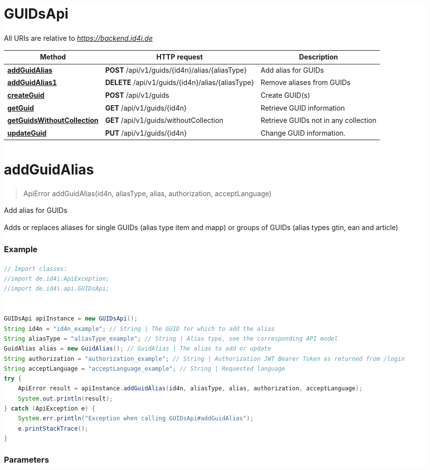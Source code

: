 # GUIDsApi

All URIs are relative to *https://backend.id4i.de*

Method | HTTP request | Description
------------- | ------------- | -------------
[**addGuidAlias**](GUIDsApi.md#addGuidAlias) | **POST** /api/v1/guids/{id4n}/alias/{aliasType} | Add alias for GUIDs
[**addGuidAlias1**](GUIDsApi.md#addGuidAlias1) | **DELETE** /api/v1/guids/{id4n}/alias/{aliasType} | Remove aliases from GUIDs
[**createGuid**](GUIDsApi.md#createGuid) | **POST** /api/v1/guids | Create GUID(s)
[**getGuid**](GUIDsApi.md#getGuid) | **GET** /api/v1/guids/{id4n} | Retrieve GUID information
[**getGuidsWithoutCollection**](GUIDsApi.md#getGuidsWithoutCollection) | **GET** /api/v1/guids/withoutCollection | Retrieve GUIDs not in any collection
[**updateGuid**](GUIDsApi.md#updateGuid) | **PUT** /api/v1/guids/{id4n} | Change GUID information.


<a name="addGuidAlias"></a>
# **addGuidAlias**
> ApiError addGuidAlias(id4n, aliasType, alias, authorization, acceptLanguage)

Add alias for GUIDs

Adds or replaces aliases for single GUIDs (alias type item and mapp) or groups of GUIDs (alias types gtin, ean and article)

### Example
```java
// Import classes:
//import de.id4i.ApiException;
//import de.id4i.api.GUIDsApi;


GUIDsApi apiInstance = new GUIDsApi();
String id4n = "id4n_example"; // String | The GUID for which to add the alias
String aliasType = "aliasType_example"; // String | Alias type, see the corresponding API model
GuidAlias alias = new GuidAlias(); // GuidAlias | The alias to add or update
String authorization = "authorization_example"; // String | Authorization JWT Bearer Token as returned from /login
String acceptLanguage = "acceptLanguage_example"; // String | Requested language
try {
    ApiError result = apiInstance.addGuidAlias(id4n, aliasType, alias, authorization, acceptLanguage);
    System.out.println(result);
} catch (ApiException e) {
    System.err.println("Exception when calling GUIDsApi#addGuidAlias");
    e.printStackTrace();
}
```

### Parameters
